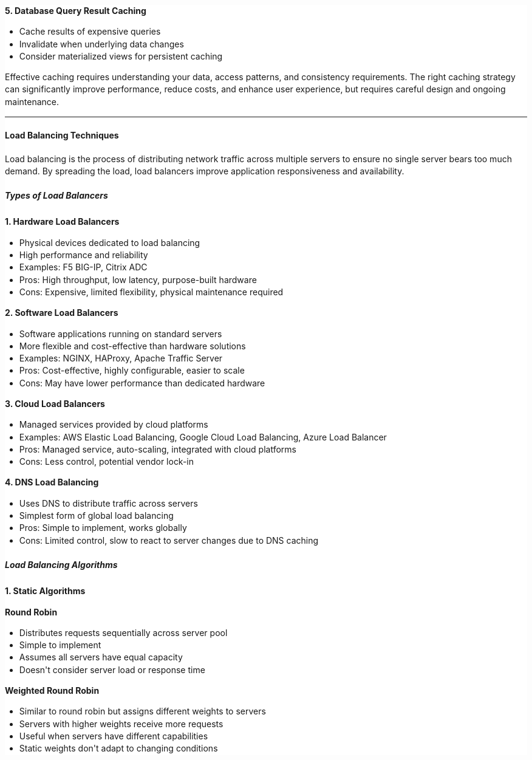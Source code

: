 **5. Database Query Result Caching**
- Cache results of expensive queries
- Invalidate when underlying data changes
- Consider materialized views for persistent caching

Effective caching requires understanding your data, access patterns, and consistency requirements. The right caching strategy can significantly improve performance, reduce costs, and enhance user experience, but requires careful design and ongoing maintenance.

-----

#### Load Balancing Techniques

Load balancing is the process of distributing network traffic across multiple servers to ensure no single server bears too much demand. By spreading the load, load balancers improve application responsiveness and availability.

##### Types of Load Balancers

**1. Hardware Load Balancers**
- Physical devices dedicated to load balancing
- High performance and reliability
- Examples: F5 BIG-IP, Citrix ADC
- Pros: High throughput, low latency, purpose-built hardware
- Cons: Expensive, limited flexibility, physical maintenance required

**2. Software Load Balancers**
- Software applications running on standard servers
- More flexible and cost-effective than hardware solutions
- Examples: NGINX, HAProxy, Apache Traffic Server
- Pros: Cost-effective, highly configurable, easier to scale
- Cons: May have lower performance than dedicated hardware

**3. Cloud Load Balancers**
- Managed services provided by cloud platforms
- Examples: AWS Elastic Load Balancing, Google Cloud Load Balancing, Azure Load Balancer
- Pros: Managed service, auto-scaling, integrated with cloud platforms
- Cons: Less control, potential vendor lock-in

**4. DNS Load Balancing**
- Uses DNS to distribute traffic across servers
- Simplest form of global load balancing
- Pros: Simple to implement, works globally
- Cons: Limited control, slow to react to server changes due to DNS caching

##### Load Balancing Algorithms

**1. Static Algorithms**

**Round Robin**
- Distributes requests sequentially across server pool
- Simple to implement
- Assumes all servers have equal capacity
- Doesn't consider server load or response time

**Weighted Round Robin**
- Similar to round robin but assigns different weights to servers
- Servers with higher weights receive more requests
- Useful when servers have different capabilities
- Static weights don't adapt to changing conditions
